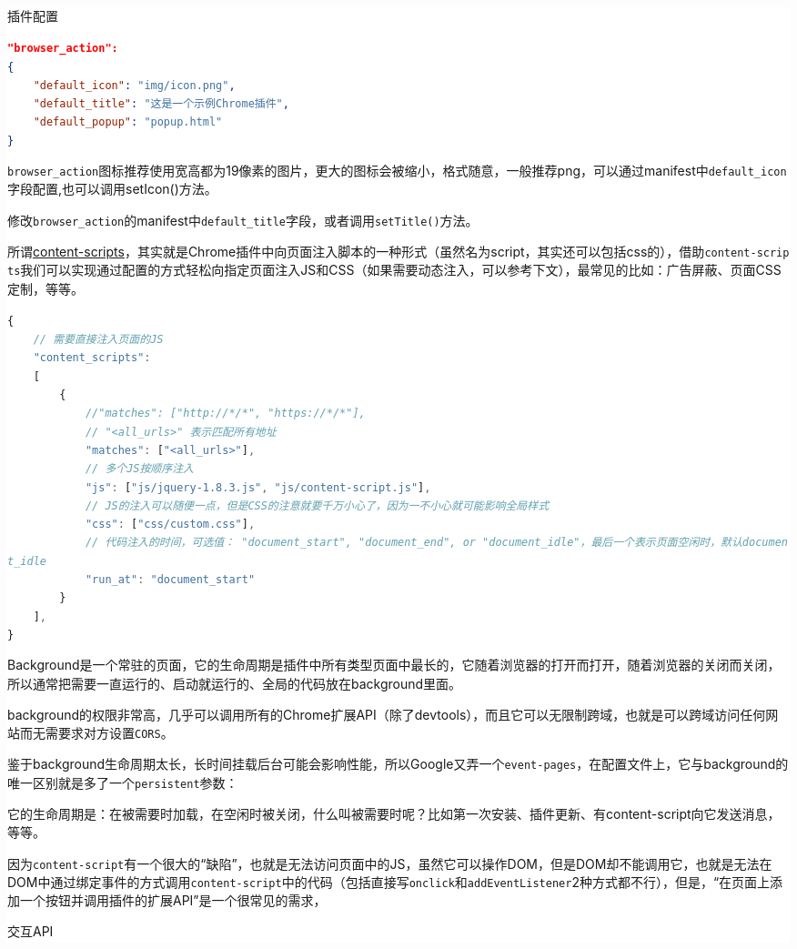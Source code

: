 

插件配置

```json
"browser_action":
{
	"default_icon": "img/icon.png",
	"default_title": "这是一个示例Chrome插件",
	"default_popup": "popup.html"
}
```

`browser_action`图标推荐使用宽高都为19像素的图片，更大的图标会被缩小，格式随意，一般推荐png，可以通过manifest中`default_icon`字段配置,也可以调用setIcon()方法。

修改`browser_action`的manifest中`default_title`字段，或者调用`setTitle()`方法。

所谓[content-scripts](https://developer.chrome.com/extensions/content_scripts)，其实就是Chrome插件中向页面注入脚本的一种形式（虽然名为script，其实还可以包括css的），借助`content-scripts`我们可以实现通过配置的方式轻松向指定页面注入JS和CSS（如果需要动态注入，可以参考下文），最常见的比如：广告屏蔽、页面CSS定制，等等。

```javascript
{
	// 需要直接注入页面的JS
	"content_scripts": 
	[
		{
			//"matches": ["http://*/*", "https://*/*"],
			// "<all_urls>" 表示匹配所有地址
			"matches": ["<all_urls>"],
			// 多个JS按顺序注入
			"js": ["js/jquery-1.8.3.js", "js/content-script.js"],
			// JS的注入可以随便一点，但是CSS的注意就要千万小心了，因为一不小心就可能影响全局样式
			"css": ["css/custom.css"],
			// 代码注入的时间，可选值： "document_start", "document_end", or "document_idle"，最后一个表示页面空闲时，默认document_idle
			"run_at": "document_start"
		}
	],
}
```

Background是一个常驻的页面，它的生命周期是插件中所有类型页面中最长的，它随着浏览器的打开而打开，随着浏览器的关闭而关闭，所以通常把需要一直运行的、启动就运行的、全局的代码放在background里面。

background的权限非常高，几乎可以调用所有的Chrome扩展API（除了devtools），而且它可以无限制跨域，也就是可以跨域访问任何网站而无需要求对方设置`CORS`。

鉴于background生命周期太长，长时间挂载后台可能会影响性能，所以Google又弄一个`event-pages`，在配置文件上，它与background的唯一区别就是多了一个`persistent`参数：

它的生命周期是：在被需要时加载，在空闲时被关闭，什么叫被需要时呢？比如第一次安装、插件更新、有content-script向它发送消息，等等。

因为`content-script`有一个很大的“缺陷”，也就是无法访问页面中的JS，虽然它可以操作DOM，但是DOM却不能调用它，也就是无法在DOM中通过绑定事件的方式调用`content-script`中的代码（包括直接写`onclick`和`addEventListener`2种方式都不行），但是，“在页面上添加一个按钮并调用插件的扩展API”是一个很常见的需求，

交互API
